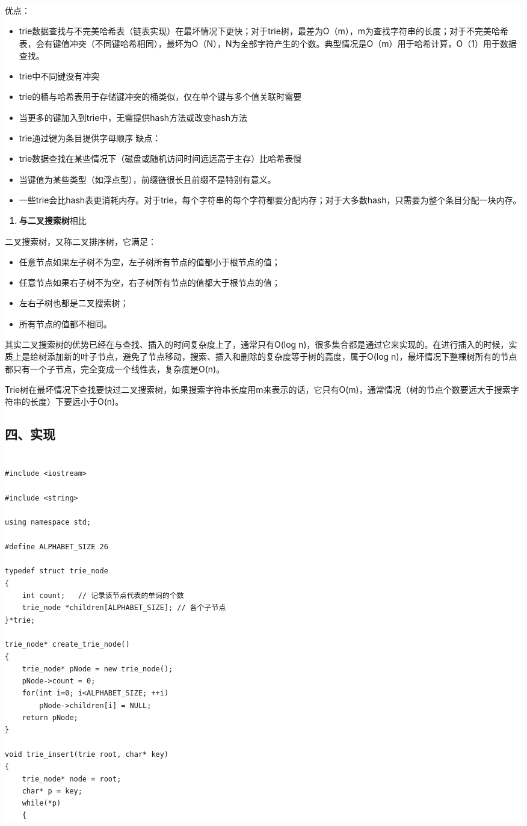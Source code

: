  优点： 

  * trie数据查找与不完美哈希表（链表实现）在最坏情况下更快；对于trie树，最差为O（m），m为查找字符串的长度；对于不完美哈希表，会有键值冲突（不同键哈希相同），最坏为O（N），N为全部字符产生的个数。典型情况是O（m）用于哈希计算，O（1）用于数据查找。

  * trie中不同键没有冲突

  * trie的桶与哈希表用于存储键冲突的桶类似，仅在单个键与多个值关联时需要

  * 当更多的键加入到trie中，无需提供hash方法或改变hash方法

  * trie通过键为条目提供字母顺序
 缺点：

  * trie数据查找在某些情况下（磁盘或随机访问时间远远高于主存）比哈希表慢

  * 当键值为某些类型（如浮点型），前缀链很长且前缀不是特别有意义。

  * 一些trie会比hash表更消耗内存。对于trie，每个字符串的每个字符都要分配内存；对于大多数hash，只需要为整个条目分配一块内存。
1. **与二叉搜索树**相比

 二叉搜索树，又称二叉排序树，它满足：

  * 任意节点如果左子树不为空，左子树所有节点的值都小于根节点的值；

  * 任意节点如果右子树不为空，右子树所有节点的值都大于根节点的值；

  * 左右子树也都是二叉搜索树；

  * 所有节点的值都不相同。

 其实二叉搜索树的优势已经在与查找、插入的时间复杂度上了，通常只有O(log n)，很多集合都是通过它来实现的。在进行插入的时候，实质上是给树添加新的叶子节点，避免了节点移动，搜索、插入和删除的复杂度等于树的高度，属于O(log n)，最坏情况下整棵树所有的节点都只有一个子节点，完全变成一个线性表，复杂度是O(n)。

 Trie树在最坏情况下查找要快过二叉搜索树，如果搜索字符串长度用m来表示的话，它只有O(m)，通常情况（树的节点个数要远大于搜索字符串的长度）下要远小于O(n)。



## 四、实现


```

#include <iostream>

#include <string>

using namespace std;

#define ALPHABET_SIZE 26

typedef struct trie_node
{
    int count;   // 记录该节点代表的单词的个数
    trie_node *children[ALPHABET_SIZE]; // 各个子节点 
}*trie;

trie_node* create_trie_node()
{
    trie_node* pNode = new trie_node();
    pNode->count = 0;
    for(int i=0; i<ALPHABET_SIZE; ++i)
        pNode->children[i] = NULL;
    return pNode;
}

void trie_insert(trie root, char* key)
{
    trie_node* node = root;
    char* p = key;
    while(*p)
    {
```